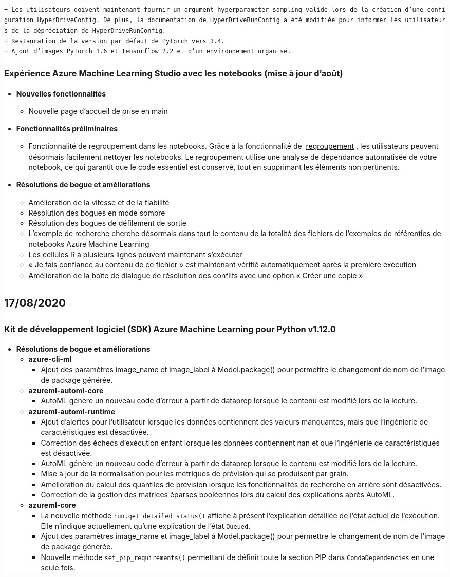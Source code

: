     + Les utilisateurs doivent maintenant fournir un argument hyperparameter_sampling valide lors de la création d’une configuration HyperDriveConfig. De plus, la documentation de HyperDriveRunConfig a été modifiée pour informer les utilisateurs de la dépréciation de HyperDriveRunConfig.
    + Restauration de la version par défaut de PyTorch vers 1.4.
    + Ajout d’images PyTorch 1.6 et Tensorflow 2.2 et d’un environnement organisé.

### <a name="azure-machine-learning-studio-notebooks-experience-august-update"></a>Expérience Azure Machine Learning Studio avec les notebooks (mise à jour d’août)
+ **Nouvelles fonctionnalités**
  + Nouvelle page d’accueil de prise en main 
  
+ **Fonctionnalités préliminaires**
    + Fonctionnalité de regroupement dans les notebooks. Grâce à la fonctionnalité de  [regroupement](https://docs.microsoft.com/azure/machine-learning/how-to-run-jupyter-notebooks#clean-your-notebook-preview) , les utilisateurs peuvent désormais facilement nettoyer les notebooks. Le regroupement utilise une analyse de dépendance automatisée de votre notebook, ce qui garantit que le code essentiel est conservé, tout en supprimant les éléments non pertinents.

+ **Résolutions de bogue et améliorations**
  + Amélioration de la vitesse et de la fiabilité
  + Résolution des bogues en mode sombre
  + Résolution des bogues de défilement de sortie
  + L’exemple de recherche cherche désormais dans tout le contenu de la totalité des fichiers de l’exemples de référenties de notebooks Azure Machine Learning
  + Les cellules R à plusieurs lignes peuvent maintenant s’exécuter
  + « Je fais confiance au contenu de ce fichier » est maintenant vérifié automatiquement après la première exécution
  + Amélioration de la boîte de dialogue de résolution des conflits avec une option « Créer une copie »
  
## <a name="2020-08-17"></a>17/08/2020

### <a name="azure-machine-learning-sdk-for-python-v1120"></a>Kit de développement logiciel (SDK) Azure Machine Learning pour Python v1.12.0

+ **Résolutions de bogue et améliorations**
  + **azure-cli-ml**
    + Ajout des paramètres image_name et image_label à Model.package() pour permettre le changement de nom de l’image de package générée.
  + **azureml-automl-core**
    + AutoML génère un nouveau code d’erreur à partir de dataprep lorsque le contenu est modifié lors de la lecture.
  + **azureml-automl-runtime**
    + Ajout d’alertes pour l’utilisateur lorsque les données contiennent des valeurs manquantes, mais que l’ingénierie de caractéristiques est désactivée.
    + Correction des échecs d’exécution enfant lorsque les données contiennent nan et que l’ingénierie de caractéristiques est désactivée.
    + AutoML génère un nouveau code d’erreur à partir de dataprep lorsque le contenu est modifié lors de la lecture.
    + Mise à jour de la normalisation pour les métriques de prévision qui se produisent par grain.
    + Amélioration du calcul des quantiles de prévision lorsque les fonctionnalités de recherche en arrière sont désactivées.
    + Correction de la gestion des matrices éparses booléennes lors du calcul des explications après AutoML.
  + **azureml-core**
    + La nouvelle méthode `run.get_detailed_status()` affiche à présent l’explication détaillée de l’état actuel de l’exécution. Elle n’indique actuellement qu’une explication de l’état `Queued`.
    + Ajout des paramètres image_name et image_label à Model.package() pour permettre le changement de nom de l’image de package générée.
    + Nouvelle méthode `set_pip_requirements()` permettant de définir toute la section PIP dans [`CondaDependencies`](https://docs.microsoft.com/python/api/azureml-core/azureml.core.conda_dependencies.condadependencies?view=azure-ml-py&preserve-view=true) en une seule fois.